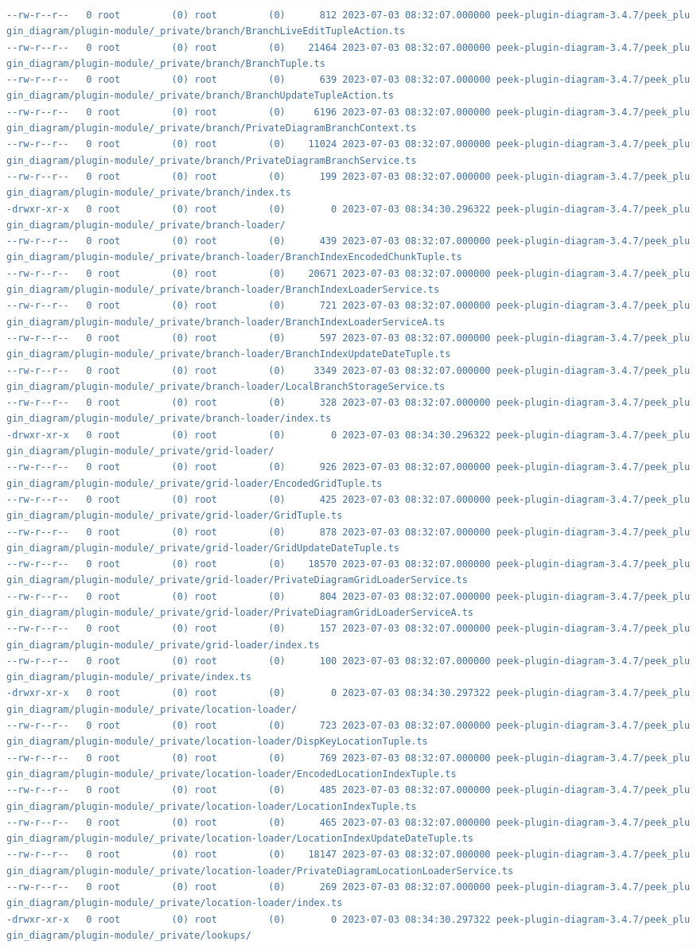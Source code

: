 ```diff
--rw-r--r--   0 root         (0) root         (0)      812 2023-07-03 08:32:07.000000 peek-plugin-diagram-3.4.7/peek_plugin_diagram/plugin-module/_private/branch/BranchLiveEditTupleAction.ts
--rw-r--r--   0 root         (0) root         (0)    21464 2023-07-03 08:32:07.000000 peek-plugin-diagram-3.4.7/peek_plugin_diagram/plugin-module/_private/branch/BranchTuple.ts
--rw-r--r--   0 root         (0) root         (0)      639 2023-07-03 08:32:07.000000 peek-plugin-diagram-3.4.7/peek_plugin_diagram/plugin-module/_private/branch/BranchUpdateTupleAction.ts
--rw-r--r--   0 root         (0) root         (0)     6196 2023-07-03 08:32:07.000000 peek-plugin-diagram-3.4.7/peek_plugin_diagram/plugin-module/_private/branch/PrivateDiagramBranchContext.ts
--rw-r--r--   0 root         (0) root         (0)    11024 2023-07-03 08:32:07.000000 peek-plugin-diagram-3.4.7/peek_plugin_diagram/plugin-module/_private/branch/PrivateDiagramBranchService.ts
--rw-r--r--   0 root         (0) root         (0)      199 2023-07-03 08:32:07.000000 peek-plugin-diagram-3.4.7/peek_plugin_diagram/plugin-module/_private/branch/index.ts
-drwxr-xr-x   0 root         (0) root         (0)        0 2023-07-03 08:34:30.296322 peek-plugin-diagram-3.4.7/peek_plugin_diagram/plugin-module/_private/branch-loader/
--rw-r--r--   0 root         (0) root         (0)      439 2023-07-03 08:32:07.000000 peek-plugin-diagram-3.4.7/peek_plugin_diagram/plugin-module/_private/branch-loader/BranchIndexEncodedChunkTuple.ts
--rw-r--r--   0 root         (0) root         (0)    20671 2023-07-03 08:32:07.000000 peek-plugin-diagram-3.4.7/peek_plugin_diagram/plugin-module/_private/branch-loader/BranchIndexLoaderService.ts
--rw-r--r--   0 root         (0) root         (0)      721 2023-07-03 08:32:07.000000 peek-plugin-diagram-3.4.7/peek_plugin_diagram/plugin-module/_private/branch-loader/BranchIndexLoaderServiceA.ts
--rw-r--r--   0 root         (0) root         (0)      597 2023-07-03 08:32:07.000000 peek-plugin-diagram-3.4.7/peek_plugin_diagram/plugin-module/_private/branch-loader/BranchIndexUpdateDateTuple.ts
--rw-r--r--   0 root         (0) root         (0)     3349 2023-07-03 08:32:07.000000 peek-plugin-diagram-3.4.7/peek_plugin_diagram/plugin-module/_private/branch-loader/LocalBranchStorageService.ts
--rw-r--r--   0 root         (0) root         (0)      328 2023-07-03 08:32:07.000000 peek-plugin-diagram-3.4.7/peek_plugin_diagram/plugin-module/_private/branch-loader/index.ts
-drwxr-xr-x   0 root         (0) root         (0)        0 2023-07-03 08:34:30.296322 peek-plugin-diagram-3.4.7/peek_plugin_diagram/plugin-module/_private/grid-loader/
--rw-r--r--   0 root         (0) root         (0)      926 2023-07-03 08:32:07.000000 peek-plugin-diagram-3.4.7/peek_plugin_diagram/plugin-module/_private/grid-loader/EncodedGridTuple.ts
--rw-r--r--   0 root         (0) root         (0)      425 2023-07-03 08:32:07.000000 peek-plugin-diagram-3.4.7/peek_plugin_diagram/plugin-module/_private/grid-loader/GridTuple.ts
--rw-r--r--   0 root         (0) root         (0)      878 2023-07-03 08:32:07.000000 peek-plugin-diagram-3.4.7/peek_plugin_diagram/plugin-module/_private/grid-loader/GridUpdateDateTuple.ts
--rw-r--r--   0 root         (0) root         (0)    18570 2023-07-03 08:32:07.000000 peek-plugin-diagram-3.4.7/peek_plugin_diagram/plugin-module/_private/grid-loader/PrivateDiagramGridLoaderService.ts
--rw-r--r--   0 root         (0) root         (0)      804 2023-07-03 08:32:07.000000 peek-plugin-diagram-3.4.7/peek_plugin_diagram/plugin-module/_private/grid-loader/PrivateDiagramGridLoaderServiceA.ts
--rw-r--r--   0 root         (0) root         (0)      157 2023-07-03 08:32:07.000000 peek-plugin-diagram-3.4.7/peek_plugin_diagram/plugin-module/_private/grid-loader/index.ts
--rw-r--r--   0 root         (0) root         (0)      100 2023-07-03 08:32:07.000000 peek-plugin-diagram-3.4.7/peek_plugin_diagram/plugin-module/_private/index.ts
-drwxr-xr-x   0 root         (0) root         (0)        0 2023-07-03 08:34:30.297322 peek-plugin-diagram-3.4.7/peek_plugin_diagram/plugin-module/_private/location-loader/
--rw-r--r--   0 root         (0) root         (0)      723 2023-07-03 08:32:07.000000 peek-plugin-diagram-3.4.7/peek_plugin_diagram/plugin-module/_private/location-loader/DispKeyLocationTuple.ts
--rw-r--r--   0 root         (0) root         (0)      769 2023-07-03 08:32:07.000000 peek-plugin-diagram-3.4.7/peek_plugin_diagram/plugin-module/_private/location-loader/EncodedLocationIndexTuple.ts
--rw-r--r--   0 root         (0) root         (0)      485 2023-07-03 08:32:07.000000 peek-plugin-diagram-3.4.7/peek_plugin_diagram/plugin-module/_private/location-loader/LocationIndexTuple.ts
--rw-r--r--   0 root         (0) root         (0)      465 2023-07-03 08:32:07.000000 peek-plugin-diagram-3.4.7/peek_plugin_diagram/plugin-module/_private/location-loader/LocationIndexUpdateDateTuple.ts
--rw-r--r--   0 root         (0) root         (0)    18147 2023-07-03 08:32:07.000000 peek-plugin-diagram-3.4.7/peek_plugin_diagram/plugin-module/_private/location-loader/PrivateDiagramLocationLoaderService.ts
--rw-r--r--   0 root         (0) root         (0)      269 2023-07-03 08:32:07.000000 peek-plugin-diagram-3.4.7/peek_plugin_diagram/plugin-module/_private/location-loader/index.ts
-drwxr-xr-x   0 root         (0) root         (0)        0 2023-07-03 08:34:30.297322 peek-plugin-diagram-3.4.7/peek_plugin_diagram/plugin-module/_private/lookups/
```